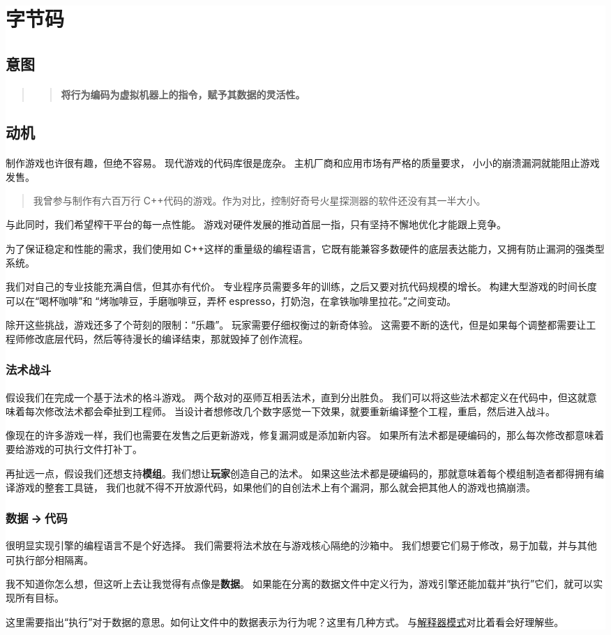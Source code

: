 # 字节码

## 意图

> > **将行为编码为虚拟机器上的指令，赋予其数据的灵活性。**

## 动机

制作游戏也许很有趣，但绝不容易。
现代游戏的代码库很是庞杂。
主机厂商和应用市场有严格的质量要求，
小小的崩溃漏洞就能阻止游戏发售。

> 我曾参与制作有六百万行 C++代码的游戏。作为对比，控制好奇号火星探测器的软件还没有其一半大小。

与此同时，我们希望榨干平台的每一点性能。
游戏对硬件发展的推动首屈一指，只有坚持不懈地优化才能跟上竞争。

为了保证稳定和性能的需求，我们使用如 C++这样的重量级的编程语言，它既有能兼容多数硬件的底层表达能力，又拥有防止漏洞的强类型系统。

我们对自己的专业技能充满自信，但其亦有代价。
专业程序员需要多年的训练，之后又要对抗代码规模的增长。
构建大型游戏的时间长度可以在“喝杯咖啡”和
“烤咖啡豆，手磨咖啡豆，弄杯 espresso，打奶泡，在拿铁咖啡里拉花。”之间变动。

除开这些挑战，游戏还多了个苛刻的限制：“乐趣”。
玩家需要仔细权衡过的新奇体验。
这需要不断的迭代，但是如果每个调整都需要让工程师修改底层代码，然后等待漫长的编译结束，那就毁掉了创作流程。

### 法术战斗

假设我们在完成一个基于法术的格斗游戏。
两个敌对的巫师互相丢法术，直到分出胜负。
我们可以将这些法术都定义在代码中，但这就意味着每次修改法术都会牵扯到工程师。
当设计者想修改几个数字感觉一下效果，就要重新编译整个工程，重启，然后进入战斗。

像现在的许多游戏一样，我们也需要在发售之后更新游戏，修复漏洞或是添加新内容。
如果所有法术都是硬编码的，那么每次修改都意味着要给游戏的可执行文件打补丁。

再扯远一点，假设我们还想支持**模组**。我们想让**玩家**创造自己的法术。
如果这些法术都是硬编码的，那就意味着每个模组制造者都得拥有编译游戏的整套工具链，
我们也就不得不开放源代码，如果他们的自创法术上有个漏洞，那么就会把其他人的游戏也搞崩溃。

### 数据 -> 代码

很明显实现引擎的编程语言不是个好选择。
我们需要将法术放在与游戏核心隔绝的沙箱中。
我们想要它们易于修改，易于加载，并与其他可执行部分相隔离。

我不知道你怎么想，但这听上去让我觉得有点像是**数据**。
如果能在分离的数据文件中定义行为，游戏引擎还能加载并“执行”它们，就可以实现所有目标。

这里需要指出“执行”对于数据的意思。如何让文件中的数据表示为行为呢？这里有几种方式。
与[解释器模式](http://en.wikipedia.org/wiki/Interpreter_pattern)对比着看会好理解些。
